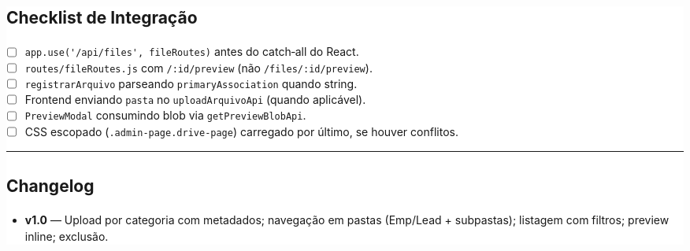 
## Checklist de Integração

- [ ] `app.use('/api/files', fileRoutes)` antes do catch‑all do React.
- [ ] `routes/fileRoutes.js` com `/:id/preview` (não `/files/:id/preview`).
- [ ] `registrarArquivo` parseando `primaryAssociation` quando string.
- [ ] Frontend enviando `pasta` no `uploadArquivoApi` (quando aplicável).
- [ ] `PreviewModal` consumindo blob via `getPreviewBlobApi`.
- [ ] CSS escopado (`.admin-page.drive-page`) carregado por último, se houver conflitos.

---

## Changelog

- **v1.0** — Upload por categoria com metadados; navegação em pastas (Emp/Lead + subpastas); listagem com filtros; preview inline; exclusão.
